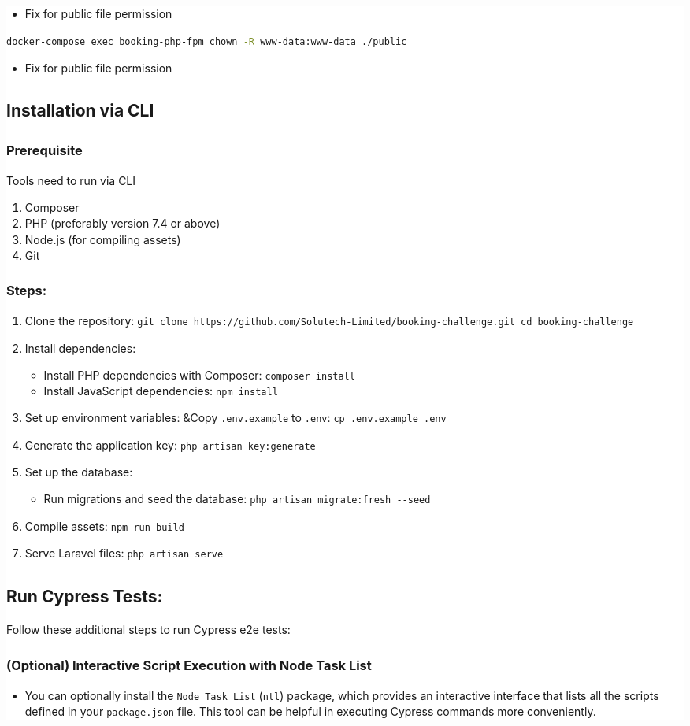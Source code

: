 * Fix for public file permission

```bash
docker-compose exec booking-php-fpm chown -R www-data:www-data ./public
```

* Fix for public file permission

## Installation via CLI

### Prerequisite

Tools need to run via CLI

1. [Composer](https://getcomposer.org/download/)
2. PHP (preferably version 7.4 or above)
3. Node.js (for compiling assets)
4. Git

### Steps:

1. Clone the repository:
   `git clone https://github.com/Solutech-Limited/booking-challenge.git
   cd booking-challenge`

2. Install dependencies:
    * Install PHP dependencies with Composer:
      `composer install`
    * Install JavaScript dependencies:
      `npm install`
3. Set up environment variables:
   &Copy `.env.example` to `.env`:
   `cp .env.example .env`
4. Generate the application key:
   `php artisan key:generate`
5. Set up the database:
    * Run migrations and seed the database:
      `php artisan migrate:fresh --seed`
6. Compile assets:
   `npm run build`
7. Serve Laravel files:
   `php artisan serve`


## Run Cypress Tests:
Follow these additional steps to run Cypress e2e tests:

### (Optional) Interactive Script Execution with Node Task List

- You can optionally install the `Node Task List` (`ntl`) package, which provides an interactive interface that lists all the scripts defined in your `package.json` file. This tool can be helpful in executing Cypress commands more conveniently.
